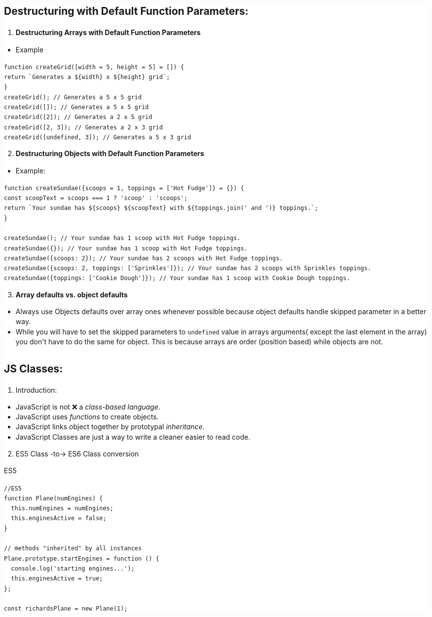 
## Destructuring with Default Function Parameters:

1. **Destructuring Arrays with Default Function Parameters**

  - Example
  ```
  function createGrid([width = 5, height = 5] = []) {
  return `Generates a ${width} x ${height} grid`;
}
createGrid(); // Generates a 5 x 5 grid
createGrid([]); // Generates a 5 x 5 grid
createGrid([2]); // Generates a 2 x 5 grid
createGrid([2, 3]); // Generates a 2 x 3 grid
createGrid([undefined, 3]); // Generates a 5 x 3 grid
```

2. **Destructuring Objects with Default Function Parameters**

  - Example:
  ```
  function createSundae({scoops = 1, toppings = ['Hot Fudge']} = {}) {
  const scoopText = scoops === 1 ? 'scoop' : 'scoops';
  return `Your sundae has ${scoops} ${scoopText} with ${toppings.join(' and ')} toppings.`;
}

createSundae(); // Your sundae has 1 scoop with Hot Fudge toppings.
createSundae({}); // Your sundae has 1 scoop with Hot Fudge toppings.
createSundae({scoops: 2}); // Your sundae has 2 scoops with Hot Fudge toppings.
createSundae({scoops: 2, toppings: ['Sprinkles']}); // Your sundae has 2 scoops with Sprinkles toppings.
createSundae({toppings: ['Cookie Dough']}); // Your sundae has 1 scoop with Cookie Dough toppings.
```

3. **Array defaults vs. object defaults**
 - Always use Objects defaults over array ones whenever possible because object defaults handle skipped parameter in a better way.
 - While you will have to set the skipped parameters to `undefined` value in arrays arguments( except the last element in the array) you don't have to do the same for object. This is because arrays are order (position based) while objects are not. 
 
 
 
 ## JS Classes:
 
 1. Introduction:
  - JavaScript is not :x: a _class-based language_.
  - JavaScript uses _functions_ to create objects.
  - JavaScript links object together by prototypal _inheritance_.
  - JavaScript Classes are just a way to write a cleaner easier to read code.
  
2. ES5 Class -to-> ES6 Class conversion

ES5
```
//ES5
function Plane(numEngines) {
  this.numEngines = numEngines;
  this.enginesActive = false;
}

// methods "inherited" by all instances
Plane.prototype.startEngines = function () {
  console.log('starting engines...');
  this.enginesActive = true;
};

const richardsPlane = new Plane(1);
```